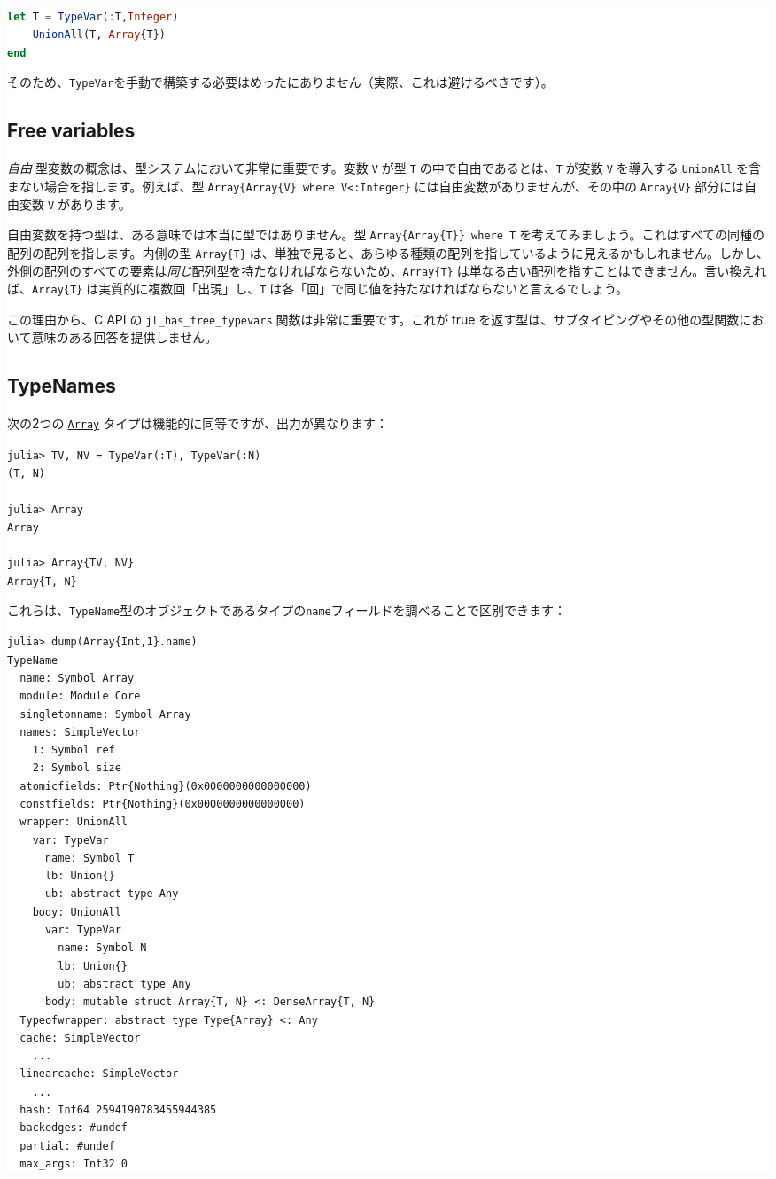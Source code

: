 ```julia
let T = TypeVar(:T,Integer)
    UnionAll(T, Array{T})
end
```

そのため、`TypeVar`を手動で構築する必要はめったにありません（実際、これは避けるべきです）。

## Free variables

*自由* 型変数の概念は、型システムにおいて非常に重要です。変数 `V` が型 `T` の中で自由であるとは、`T` が変数 `V` を導入する `UnionAll` を含まない場合を指します。例えば、型 `Array{Array{V} where V<:Integer}` には自由変数がありませんが、その中の `Array{V}` 部分には自由変数 `V` があります。

自由変数を持つ型は、ある意味では本当に型ではありません。型 `Array{Array{T}} where T` を考えてみましょう。これはすべての同種の配列の配列を指します。内側の型 `Array{T}` は、単独で見ると、あらゆる種類の配列を指しているように見えるかもしれません。しかし、外側の配列のすべての要素は*同じ*配列型を持たなければならないため、`Array{T}` は単なる古い配列を指すことはできません。言い換えれば、`Array{T}` は実質的に複数回「出現」し、`T` は各「回」で同じ値を持たなければならないと言えるでしょう。

この理由から、C API の `jl_has_free_typevars` 関数は非常に重要です。これが true を返す型は、サブタイピングやその他の型関数において意味のある回答を提供しません。

## TypeNames

次の2つの [`Array`](@ref) タイプは機能的に同等ですが、出力が異なります：

```jldoctest
julia> TV, NV = TypeVar(:T), TypeVar(:N)
(T, N)

julia> Array
Array

julia> Array{TV, NV}
Array{T, N}
```

これらは、`TypeName`型のオブジェクトであるタイプの`name`フィールドを調べることで区別できます：

```julia-repl
julia> dump(Array{Int,1}.name)
TypeName
  name: Symbol Array
  module: Module Core
  singletonname: Symbol Array
  names: SimpleVector
    1: Symbol ref
    2: Symbol size
  atomicfields: Ptr{Nothing}(0x0000000000000000)
  constfields: Ptr{Nothing}(0x0000000000000000)
  wrapper: UnionAll
    var: TypeVar
      name: Symbol T
      lb: Union{}
      ub: abstract type Any
    body: UnionAll
      var: TypeVar
        name: Symbol N
        lb: Union{}
        ub: abstract type Any
      body: mutable struct Array{T, N} <: DenseArray{T, N}
  Typeofwrapper: abstract type Type{Array} <: Any
  cache: SimpleVector
    ...
  linearcache: SimpleVector
    ...
  hash: Int64 2594190783455944385
  backedges: #undef
  partial: #undef
  max_args: Int32 0
```